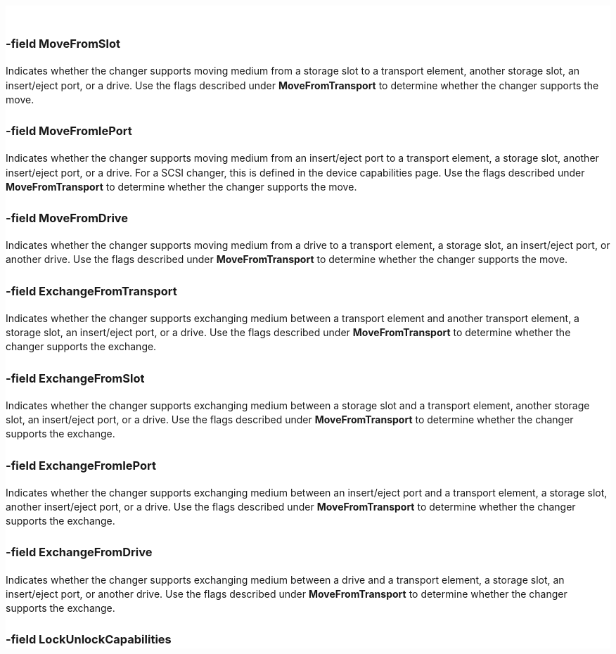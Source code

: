 </td>
</tr>
</table>
 


### -field MoveFromSlot

Indicates whether the changer supports moving medium from a storage slot to a transport element, another storage slot, an insert/eject port, or a drive. Use the flags described under <b>MoveFromTransport</b> to determine whether the changer supports the move.


### -field MoveFromIePort

Indicates whether the changer supports moving medium from an insert/eject port to a transport element, a storage slot, another insert/eject port, or a drive. For a SCSI changer, this is defined in the device capabilities page. Use the flags described under <b>MoveFromTransport</b> to determine whether the changer supports the move.


### -field MoveFromDrive

Indicates whether the changer supports moving medium from a drive to a transport element, a storage slot, an insert/eject port, or another drive. Use the flags described under <b>MoveFromTransport</b> to determine whether the changer supports the move.


### -field ExchangeFromTransport

Indicates whether the changer supports exchanging medium between a transport element and another transport element, a storage slot, an insert/eject port, or a drive. Use the flags described under <b>MoveFromTransport</b> to determine whether the changer supports the exchange.


### -field ExchangeFromSlot

Indicates whether the changer supports exchanging medium between a storage slot and a transport element, another storage slot, an insert/eject port, or a drive. Use the flags described under <b>MoveFromTransport</b> to determine whether the changer supports the exchange.


### -field ExchangeFromIePort

Indicates whether the changer supports exchanging medium between an insert/eject port and a transport element, a storage slot, another insert/eject port, or a drive. Use the flags described under <b>MoveFromTransport</b> to determine whether the changer supports the exchange.


### -field ExchangeFromDrive

Indicates whether the changer supports exchanging medium between a drive and a transport element, a storage slot, an insert/eject port, or another drive. Use the flags described under <b>MoveFromTransport</b> to determine whether the changer supports the exchange.


### -field LockUnlockCapabilities
